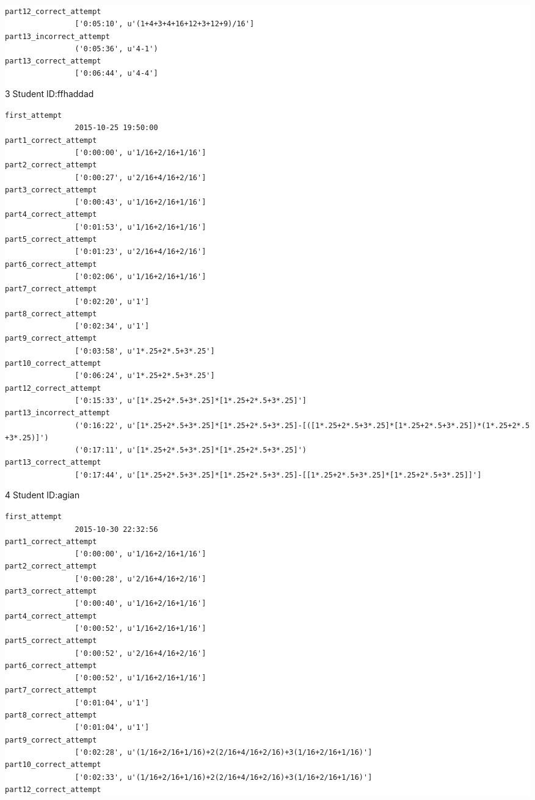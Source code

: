 	part12_correct_attempt
					['0:05:10', u'(1+4+3+4+16+12+3+12+9)/16']
	part13_incorrect_attempt
					('0:05:36', u'4-1')
	part13_correct_attempt
					['0:06:44', u'4-4']

3 Student ID:ffhaddad

	first_attempt
					2015-10-25 19:50:00
	part1_correct_attempt
					['0:00:00', u'1/16+2/16+1/16']
	part2_correct_attempt
					['0:00:27', u'2/16+4/16+2/16']
	part3_correct_attempt
					['0:00:43', u'1/16+2/16+1/16']
	part4_correct_attempt
					['0:01:53', u'1/16+2/16+1/16']
	part5_correct_attempt
					['0:01:23', u'2/16+4/16+2/16']
	part6_correct_attempt
					['0:02:06', u'1/16+2/16+1/16']
	part7_correct_attempt
					['0:02:20', u'1']
	part8_correct_attempt
					['0:02:34', u'1']
	part9_correct_attempt
					['0:03:58', u'1*.25+2*.5+3*.25']
	part10_correct_attempt
					['0:06:24', u'1*.25+2*.5+3*.25']
	part12_correct_attempt
					['0:15:33', u'[1*.25+2*.5+3*.25]*[1*.25+2*.5+3*.25]']
	part13_incorrect_attempt
					('0:16:22', u'[1*.25+2*.5+3*.25]*[1*.25+2*.5+3*.25]-[([1*.25+2*.5+3*.25]*[1*.25+2*.5+3*.25])*(1*.25+2*.5+3*.25)]')
					('0:17:11', u'[1*.25+2*.5+3*.25]*[1*.25+2*.5+3*.25]')
	part13_correct_attempt
					['0:17:44', u'[1*.25+2*.5+3*.25]*[1*.25+2*.5+3*.25]-[[1*.25+2*.5+3*.25]*[1*.25+2*.5+3*.25]]']

4 Student ID:agian

	first_attempt
					2015-10-30 22:32:56
	part1_correct_attempt
					['0:00:00', u'1/16+2/16+1/16']
	part2_correct_attempt
					['0:00:28', u'2/16+4/16+2/16']
	part3_correct_attempt
					['0:00:40', u'1/16+2/16+1/16']
	part4_correct_attempt
					['0:00:52', u'1/16+2/16+1/16']
	part5_correct_attempt
					['0:00:52', u'2/16+4/16+2/16']
	part6_correct_attempt
					['0:00:52', u'1/16+2/16+1/16']
	part7_correct_attempt
					['0:01:04', u'1']
	part8_correct_attempt
					['0:01:04', u'1']
	part9_correct_attempt
					['0:02:28', u'(1/16+2/16+1/16)+2(2/16+4/16+2/16)+3(1/16+2/16+1/16)']
	part10_correct_attempt
					['0:02:33', u'(1/16+2/16+1/16)+2(2/16+4/16+2/16)+3(1/16+2/16+1/16)']
	part12_correct_attempt